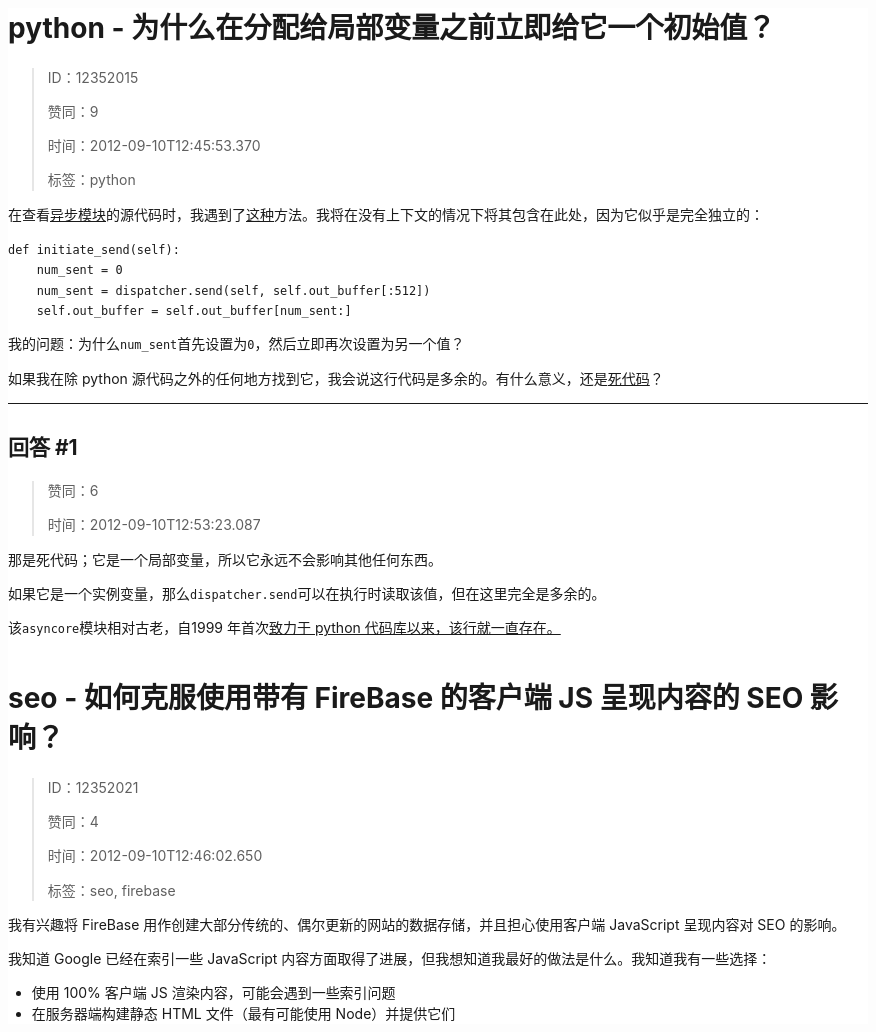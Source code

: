 # python - 为什么在分配给局部变量之前立即给它一个初始值？

> ID：12352015
> 
> 赞同：9
> 
> 时间：2012-09-10T12:45:53.370
> 
> 标签：python

在查看[异步模块](http://docs.python.org/library/asyncore.html)的源代码时，我遇到了[这种](http://hg.python.org/cpython/file/88a0792e8ba3/Lib/asyncore.py#l533)方法。我将在没有上下文的情况下将其包含在此处，因为它似乎是完全独立的：

```
def initiate_send(self):
    num_sent = 0
    num_sent = dispatcher.send(self, self.out_buffer[:512])
    self.out_buffer = self.out_buffer[num_sent:] 
```

我的问题：为什么`num_sent`首先设置为`0`，然后立即再次设置为另一个值？

如果我在除 python 源代码之外的任何地方找到它，我会说这行代码是多余的。有什么意义，还是[死代码](http://en.wikipedia.org/wiki/Dead_code)？

* * *

## 回答 #1

> 赞同：6
> 
> 时间：2012-09-10T12:53:23.087

那是死代码；它是一个局部变量，所以它永远不会影响其他任何东西。

如果它是一个实例变量，那么`dispatcher.send`可以在执行时读取该值，但在这里完全是多余的。

该`asyncore`模块相对古老，自1999 年首次[致力于 python 代码库以来，该行就一直存在。](http://hg.python.org/cpython/annotate/30c1c40cd80f/Lib/asyncore.py)

# seo - 如何克服使用带有 FireBase 的客户端 JS 呈现内容的 SEO 影响？

> ID：12352021
> 
> 赞同：4
> 
> 时间：2012-09-10T12:46:02.650
> 
> 标签：seo, firebase

我有兴趣将 FireBase 用作创建大部分传统的、偶尔更新的网站的数据存储，并且担心使用客户端 JavaScript 呈现内容对 SEO 的影响。

我知道 Google 已经在索引一些 JavaScript 内容方面取得了进展，但我想知道我最好的做法是什么。我知道我有一些选择：

*   使用 100% 客户端 JS 渲染内容，可能会遇到一些索引问题
*   在服务器端构建静态 HTML 文件（最有可能使用 Node）并提供它们
